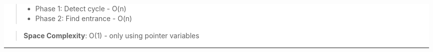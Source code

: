 >
> - Phase 1: Detect cycle - O(n)
> - Phase 2: Find entrance - O(n)

> **Space Complexity**: O(1) - only using pointer variables

------